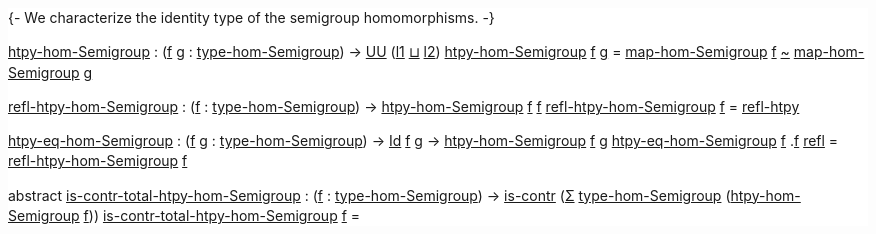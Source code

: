   <a id="3701" class="Comment">{- We characterize the identity type of the semigroup homomorphisms. -}</a>

  <a id="3776" href="groups.abstract-groups.html#3776" class="Function">htpy-hom-Semigroup</a> <a id="3795" class="Symbol">:</a> <a id="3797" class="Symbol">(</a><a id="3798" href="groups.abstract-groups.html#3798" class="Bound">f</a> <a id="3800" href="groups.abstract-groups.html#3800" class="Bound">g</a> <a id="3802" class="Symbol">:</a> <a id="3804" href="groups.abstract-groups.html#3299" class="Function">type-hom-Semigroup</a><a id="3822" class="Symbol">)</a> <a id="3824" class="Symbol">→</a> <a id="3826" href="Agda.Primitive.html#326" class="Primitive">UU</a> <a id="3829" class="Symbol">(</a><a id="3830" href="groups.abstract-groups.html#2254" class="Bound">l1</a> <a id="3833" href="Agda.Primitive.html#810" class="Primitive Operator">⊔</a> <a id="3835" href="groups.abstract-groups.html#2257" class="Bound">l2</a><a id="3837" class="Symbol">)</a>
  <a id="3841" href="groups.abstract-groups.html#3776" class="Function">htpy-hom-Semigroup</a> <a id="3860" href="groups.abstract-groups.html#3860" class="Bound">f</a> <a id="3862" href="groups.abstract-groups.html#3862" class="Bound">g</a> <a id="3864" class="Symbol">=</a> <a id="3866" href="groups.abstract-groups.html#3437" class="Function">map-hom-Semigroup</a> <a id="3884" href="groups.abstract-groups.html#3860" class="Bound">f</a> <a id="3886" href="foundation-core.homotopies.html#467" class="Function Operator">~</a> <a id="3888" href="groups.abstract-groups.html#3437" class="Function">map-hom-Semigroup</a> <a id="3906" href="groups.abstract-groups.html#3862" class="Bound">g</a>

  <a id="3911" href="groups.abstract-groups.html#3911" class="Function">refl-htpy-hom-Semigroup</a> <a id="3935" class="Symbol">:</a> <a id="3937" class="Symbol">(</a><a id="3938" href="groups.abstract-groups.html#3938" class="Bound">f</a> <a id="3940" class="Symbol">:</a> <a id="3942" href="groups.abstract-groups.html#3299" class="Function">type-hom-Semigroup</a><a id="3960" class="Symbol">)</a> <a id="3962" class="Symbol">→</a> <a id="3964" href="groups.abstract-groups.html#3776" class="Function">htpy-hom-Semigroup</a> <a id="3983" href="groups.abstract-groups.html#3938" class="Bound">f</a> <a id="3985" href="groups.abstract-groups.html#3938" class="Bound">f</a>
  <a id="3989" href="groups.abstract-groups.html#3911" class="Function">refl-htpy-hom-Semigroup</a> <a id="4013" href="groups.abstract-groups.html#4013" class="Bound">f</a> <a id="4015" class="Symbol">=</a> <a id="4017" href="foundation-core.homotopies.html#632" class="Function">refl-htpy</a>

  <a id="4030" href="groups.abstract-groups.html#4030" class="Function">htpy-eq-hom-Semigroup</a> <a id="4052" class="Symbol">:</a>
    <a id="4058" class="Symbol">(</a><a id="4059" href="groups.abstract-groups.html#4059" class="Bound">f</a> <a id="4061" href="groups.abstract-groups.html#4061" class="Bound">g</a> <a id="4063" class="Symbol">:</a> <a id="4065" href="groups.abstract-groups.html#3299" class="Function">type-hom-Semigroup</a><a id="4083" class="Symbol">)</a> <a id="4085" class="Symbol">→</a> <a id="4087" href="foundation-core.identity-types.html#641" class="Datatype">Id</a> <a id="4090" href="groups.abstract-groups.html#4059" class="Bound">f</a> <a id="4092" href="groups.abstract-groups.html#4061" class="Bound">g</a> <a id="4094" class="Symbol">→</a> <a id="4096" href="groups.abstract-groups.html#3776" class="Function">htpy-hom-Semigroup</a> <a id="4115" href="groups.abstract-groups.html#4059" class="Bound">f</a> <a id="4117" href="groups.abstract-groups.html#4061" class="Bound">g</a>
  <a id="4121" href="groups.abstract-groups.html#4030" class="Function">htpy-eq-hom-Semigroup</a> <a id="4143" href="groups.abstract-groups.html#4143" class="Bound">f</a> <a id="4145" class="DottedPattern Symbol">.</a><a id="4146" href="groups.abstract-groups.html#4143" class="DottedPattern Bound">f</a> <a id="4148" href="foundation-core.identity-types.html#694" class="InductiveConstructor">refl</a> <a id="4153" class="Symbol">=</a> <a id="4155" href="groups.abstract-groups.html#3911" class="Function">refl-htpy-hom-Semigroup</a> <a id="4179" href="groups.abstract-groups.html#4143" class="Bound">f</a> 

  <a id="4185" class="Keyword">abstract</a>
    <a id="4198" href="groups.abstract-groups.html#4198" class="Function">is-contr-total-htpy-hom-Semigroup</a> <a id="4232" class="Symbol">:</a>
      <a id="4240" class="Symbol">(</a><a id="4241" href="groups.abstract-groups.html#4241" class="Bound">f</a> <a id="4243" class="Symbol">:</a> <a id="4245" href="groups.abstract-groups.html#3299" class="Function">type-hom-Semigroup</a><a id="4263" class="Symbol">)</a> <a id="4265" class="Symbol">→</a>
      <a id="4273" href="foundation-core.contractible-types.html#925" class="Function">is-contr</a> <a id="4282" class="Symbol">(</a><a id="4283" href="foundation-core.dependent-pair-types.html#502" class="Record">Σ</a> <a id="4285" href="groups.abstract-groups.html#3299" class="Function">type-hom-Semigroup</a> <a id="4304" class="Symbol">(</a><a id="4305" href="groups.abstract-groups.html#3776" class="Function">htpy-hom-Semigroup</a> <a id="4324" href="groups.abstract-groups.html#4241" class="Bound">f</a><a id="4325" class="Symbol">))</a>
    <a id="4332" href="groups.abstract-groups.html#4198" class="Function">is-contr-total-htpy-hom-Semigroup</a> <a id="4366" href="groups.abstract-groups.html#4366" class="Bound">f</a> <a id="4368" class="Symbol">=</a>